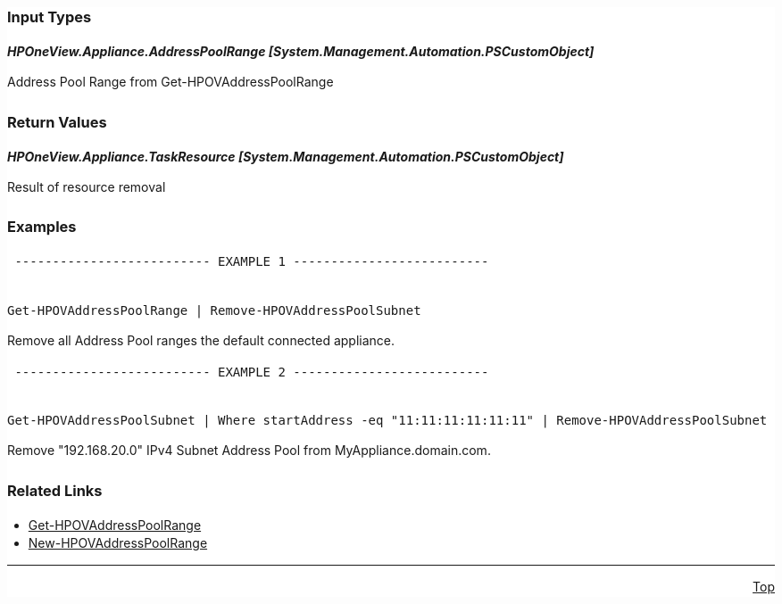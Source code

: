 ### Input Types

_**HPOneView.Appliance.AddressPoolRange [System.Management.Automation.PSCustomObject]**_

 Address Pool Range from Get-HPOVAddressPoolRange



### Return Values

_**HPOneView.Appliance.TaskResource [System.Management.Automation.PSCustomObject]**_

 

Result of resource removal



### Examples

<pre> -------------------------- EXAMPLE 1 --------------------------<p>
Get-HPOVAddressPoolRange | Remove-HPOVAddressPoolSubnet
</pre>
Remove all Address Pool ranges the default connected appliance.


 <pre> -------------------------- EXAMPLE 2 --------------------------<p>
Get-HPOVAddressPoolSubnet | Where startAddress -eq "11:11:11:11:11:11" | Remove-HPOVAddressPoolSubnet
</pre>
Remove "192.168.20.0" IPv4 Subnet Address Pool from MyAppliance.domain.com.



### Related Links

* [Get-HPOVAddressPoolRange](https://github.com/HewlettPackard/POSH-HPOneView/wiki/Get-HPOVAddressPoolRange)
* [New-HPOVAddressPoolRange](https://github.com/HewlettPackard/POSH-HPOneView/wiki/New-HPOVAddressPoolRange)


***
<div align=right><a href="#Top">Top</a></div>

